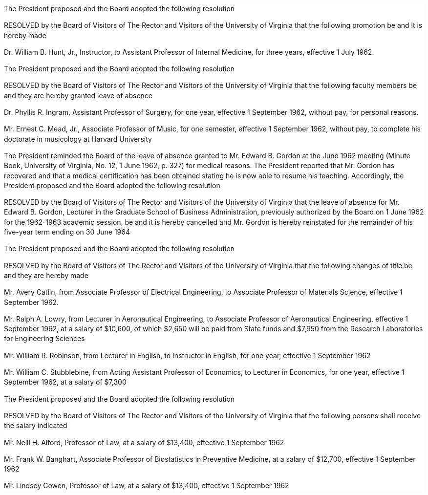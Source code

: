 The President proposed and the Board adopted the following resolution

RESOLVED by the Board of Visitors of The Rector and Visitors of the University of Virginia that the following promotion be and it is hereby made

Dr. William B. Hunt, Jr., Instructor, to Assistant Professor of Internal Medicine, for three years, effective 1 July 1962.

The President proposed and the Board adopted the following resolution

RESOLVED by the Board of Visitors of The Rector and Visitors of the University of Virginia that the following faculty members be and they are hereby granted leave of absence

Dr. Phyllis R. Ingram, Assistant Professor of Surgery, for one year, effective 1 September 1962, without pay, for personal reasons.

Mr. Ernest C. Mead, Jr., Associate Professor of Music, for one semester, effective 1 September 1962, without pay, to complete his doctorate in musicology at Harvard University

The President reminded the Board of the leave of absence granted to Mr. Edward B. Gordon at the June 1962 meeting (Minute Book, University of Virginia, No. 12, 1 June 1962, p. 327) for medical reasons. The President reported that Mr. Gordon has recovered and that a medical certification has been obtained stating he is now able to resume his teaching. Accordingly, the President proposed and the Board adopted the following resolution

RESOLVED by the Board of Visitors of The Rector and Visitors of the University of Virginia that the leave of absence for Mr. Edward B. Gordon, Lecturer in the Graduate School of Business Administration, previously authorized by the Board on 1 June 1962 for the 1962-1963 academic session, be and it is hereby cancelled and Mr. Gordon is hereby reinstated for the remainder of his five-year term ending on 30 June 1964

The President proposed and the Board adopted the following resolution

RESOLVED by the Board of Visitors of The Rector and Visitors of the University of Virginia that the following changes of title be and they are hereby made

Mr. Avery Catlin, from Associate Professor of Electrical Engineering, to Associate Professor of Materials Science, effective 1 September 1962.

Mr. Ralph A. Lowry, from Lecturer in Aeronautical Engineering, to Associate Professor of Aeronautical Engineering, effective 1 September 1962, at a salary of $10,600, of which $2,650 will be paid from State funds and $7,950 from the Research Laboratories for Engineering Sciences

Mr. William R. Robinson, from Lecturer in English, to Instructor in English, for one year, effective 1 September 1962

Mr. William C. Stubblebine, from Acting Assistant Professor of Economics, to Lecturer in Economics, for one year, effective 1 September 1962, at a salary of $7,300

The President proposed and the Board adopted the following resolution

RESOLVED by the Board of Visitors of The Rector and Visitors of the University of Virginia that the following persons shall receive the salary indicated

Mr. Neill H. Alford, Professor of Law, at a salary of $13,400, effective 1 September 1962

Mr. Frank W. Banghart, Associate Professor of Biostatistics in Preventive Medicine, at a salary of $12,700, effective 1 September 1962

Mr. Lindsey Cowen, Professor of Law, at a salary of $13,400, effective 1 September 1962
